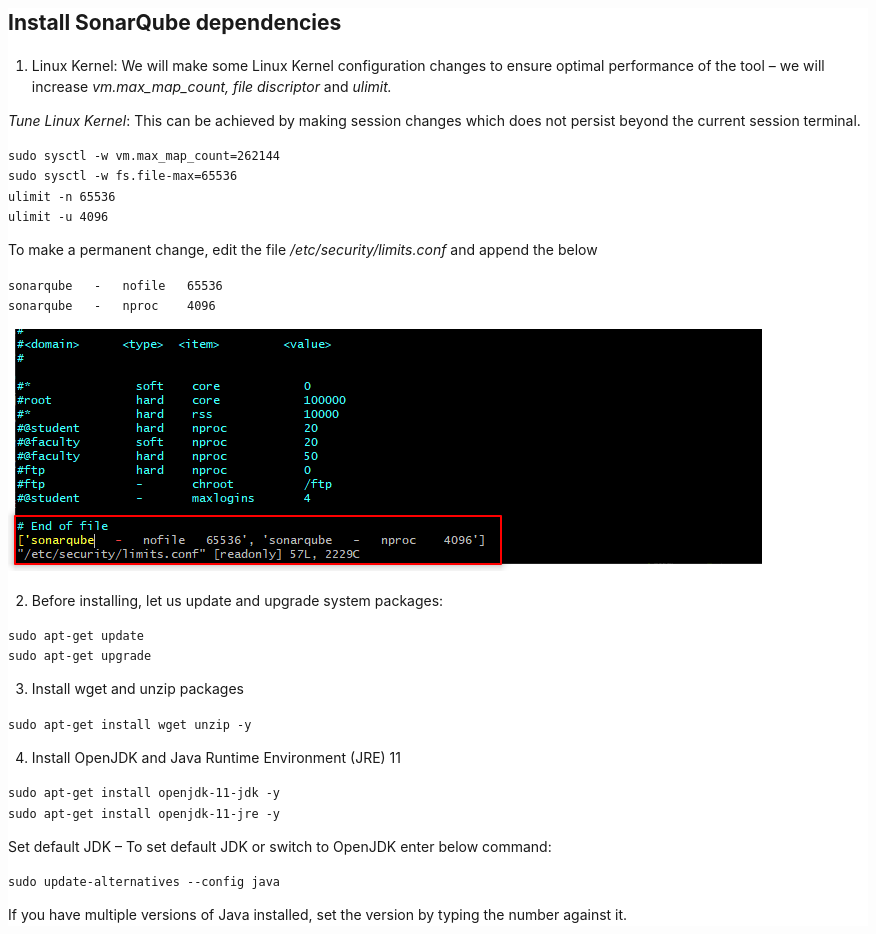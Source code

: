 ## Install SonarQube dependencies

1. Linux Kernel: We will make some Linux Kernel configuration changes to ensure optimal performance of the tool – we will increase *vm.max_map_count, file discriptor* and *ulimit.*

*Tune Linux Kernel*: This can be achieved by making session changes which does not persist beyond the current session terminal.

```
sudo sysctl -w vm.max_map_count=262144
sudo sysctl -w fs.file-max=65536
ulimit -n 65536
ulimit -u 4096
```
To make a permanent change, edit the file */etc/security/limits.conf* and append the below

```
sonarqube   -   nofile   65536
sonarqube   -   nproc    4096
```

![sonar](./images/p14_cli_06.png)

2. Before installing, let us update and upgrade system packages:

```
sudo apt-get update
sudo apt-get upgrade
```
3. Install wget and unzip packages

`sudo apt-get install wget unzip -y`

4. Install OpenJDK and Java Runtime Environment (JRE) 11
```
sudo apt-get install openjdk-11-jdk -y
sudo apt-get install openjdk-11-jre -y
```

Set default JDK – To set default JDK or switch to OpenJDK enter below command:

`sudo update-alternatives --config java`

If you have multiple versions of Java installed, set the version by typing the number against it.
